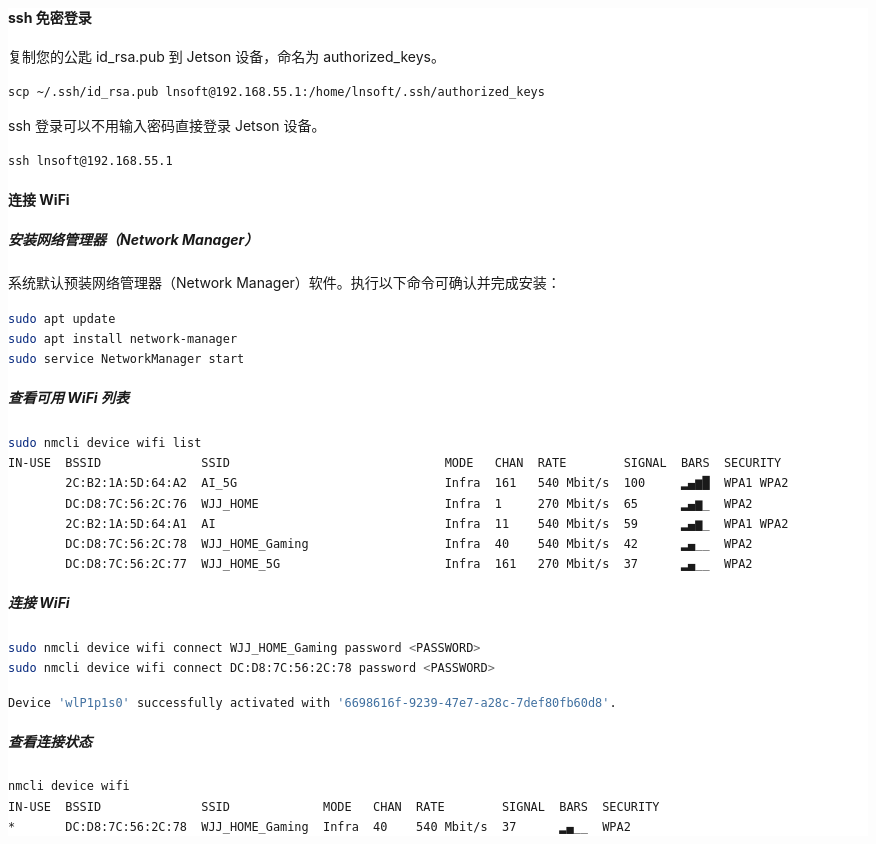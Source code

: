 #### ssh 免密登录

复制您的公匙 id_rsa.pub 到 Jetson 设备，命名为 authorized_keys。

```shell
scp ~/.ssh/id_rsa.pub lnsoft@192.168.55.1:/home/lnsoft/.ssh/authorized_keys
```

ssh 登录可以不用输入密码直接登录 Jetson 设备。

```shell
ssh lnsoft@192.168.55.1
```

#### 连接 WiFi

##### 安装网络管理器（Network Manager）

系统默认预装网络管理器（Network Manager）软件。执行以下命令可确认并完成安装：

```bash
sudo apt update
sudo apt install network-manager
sudo service NetworkManager start
```

##### 查看可用 WiFi 列表

```bash
sudo nmcli device wifi list
IN-USE  BSSID              SSID                              MODE   CHAN  RATE        SIGNAL  BARS  SECURITY
        2C:B2:1A:5D:64:A2  AI_5G                             Infra  161   540 Mbit/s  100     ▂▄▆█  WPA1 WPA2
        DC:D8:7C:56:2C:76  WJJ_HOME                          Infra  1     270 Mbit/s  65      ▂▄▆_  WPA2
        2C:B2:1A:5D:64:A1  AI                                Infra  11    540 Mbit/s  59      ▂▄▆_  WPA1 WPA2
        DC:D8:7C:56:2C:78  WJJ_HOME_Gaming                   Infra  40    540 Mbit/s  42      ▂▄__  WPA2
        DC:D8:7C:56:2C:77  WJJ_HOME_5G                       Infra  161   270 Mbit/s  37      ▂▄__  WPA2
```

##### 连接 WiFi

```bash
sudo nmcli device wifi connect WJJ_HOME_Gaming password <PASSWORD>
sudo nmcli device wifi connect DC:D8:7C:56:2C:78 password <PASSWORD>
```
```bash
Device 'wlP1p1s0' successfully activated with '6698616f-9239-47e7-a28c-7def80fb60d8'.
```

##### 查看连接状态

```bash
nmcli device wifi
IN-USE  BSSID              SSID             MODE   CHAN  RATE        SIGNAL  BARS  SECURITY
*       DC:D8:7C:56:2C:78  WJJ_HOME_Gaming  Infra  40    540 Mbit/s  37      ▂▄__  WPA2
```
